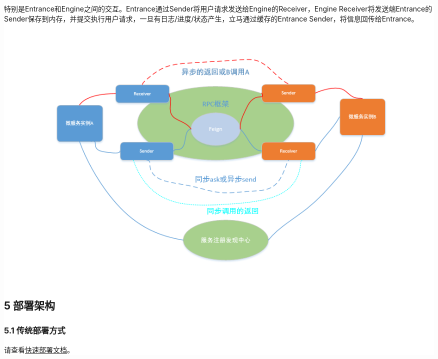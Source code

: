 特别是Entrance和Engine之间的交互。Entrance通过Sender将用户请求发送给Engine的Receiver，Engine Receiver将发送端Entrance的Sender保存到内存，并提交执行用户请求，一旦有日志/进度/状态产生，立马通过缓存的Entrance Sender，将信息回传给Entrance。

![RPC框架](../../images/ch4/rpc_framework.png)<br/>

## 5 部署架构

### 5.1 传统部署方式

请查看[快速部署文档](deployment/quick_deploy.md)。


